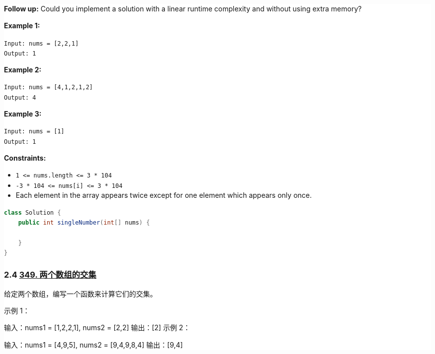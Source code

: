 **Follow up:** Could you implement a solution with a linear runtime complexity and without using extra memory?

 

**Example 1:**

```
Input: nums = [2,2,1]
Output: 1
```

**Example 2:**

```
Input: nums = [4,1,2,1,2]
Output: 4
```

**Example 3:**

```
Input: nums = [1]
Output: 1
```

 

**Constraints:**

- `1 <= nums.length <= 3 * 104`
- `-3 * 104 <= nums[i] <= 3 * 104`
- Each element in the array appears twice except for one element which appears only once.



```java
class Solution {
    public int singleNumber(int[] nums) {

    }
}
```





### 2.4 [349. 两个数组的交集](https://leetcode-cn.com/problems/intersection-of-two-arrays/)

给定两个数组，编写一个函数来计算它们的交集。

 

示例 1：

输入：nums1 = [1,2,2,1], nums2 = [2,2]
输出：[2]
示例 2：

输入：nums1 = [4,9,5], nums2 = [9,4,9,8,4]
输出：[9,4]
